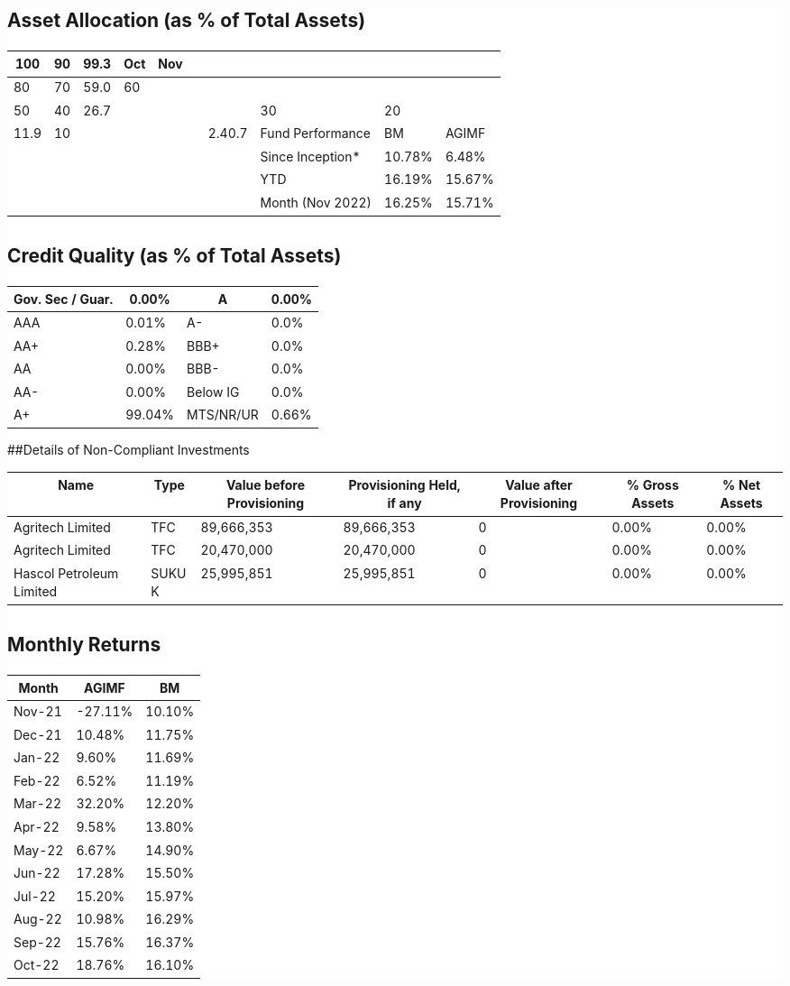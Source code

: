 ## Asset Allocation (as % of Total Assets)

| 100  | 90  | 99.3 | Oct | Nov |     |        |                   |        |        |
| ---- | --- | ---- | --- | --- | --- | ------ | ----------------- | ------ | ------ |
| 80   | 70  | 59.0 | 60  |     |     |        |                   |        |        |
| 50   | 40  | 26.7 |     |     |     |        | 30                | 20     |        |
| 11.9 | 10  |      |     |     |     | 2.40.7 | Fund Performance  | BM     | AGIMF  |
|      |     |      |     |     |     |        | Since Inception\* | 10.78% | 6.48%  |
|      |     |      |     |     |     |        | YTD               | 16.19% | 15.67% |
|      |     |      |     |     |     |        | Month (Nov 2022)  | 16.25% | 15.71% |

## Credit Quality (as % of Total Assets)

| Gov. Sec / Guar. | 0.00%  | A         | 0.00% |
| ---------------- | ------ | --------- | ----- |
| AAA              | 0.01%  | A-        | 0.0%  |
| AA+              | 0.28%  | BBB+      | 0.0%  |
| AA               | 0.00%  | BBB-      | 0.0%  |
| AA-              | 0.00%  | Below IG  | 0.0%  |
| A+               | 99.04% | MTS/NR/UR | 0.66% |

##Details of Non-Compliant Investments

| Name                     | Type  | Value before Provisioning | Provisioning Held, if any | Value after Provisioning | % Gross Assets | % Net Assets |
| ------------------------ | ----- | ------------------------- | ------------------------- | ------------------------ | -------------- | ------------ |
| Agritech Limited         | TFC   | 89,666,353                | 89,666,353                | 0                        | 0.00%          | 0.00%        |
| Agritech Limited         | TFC   | 20,470,000                | 20,470,000                | 0                        | 0.00%          | 0.00%        |
| Hascol Petroleum Limited | SUKUK | 25,995,851                | 25,995,851                | 0                        | 0.00%          | 0.00%        |

## Monthly Returns

| Month  | AGIMF   | BM     |
| ------ | ------- | ------ |
| Nov-21 | -27.11% | 10.10% |
| Dec-21 | 10.48%  | 11.75% |
| Jan-22 | 9.60%   | 11.69% |
| Feb-22 | 6.52%   | 11.19% |
| Mar-22 | 32.20%  | 12.20% |
| Apr-22 | 9.58%   | 13.80% |
| May-22 | 6.67%   | 14.90% |
| Jun-22 | 17.28%  | 15.50% |
| Jul-22 | 15.20%  | 15.97% |
| Aug-22 | 10.98%  | 16.29% |
| Sep-22 | 15.76%  | 16.37% |
| Oct-22 | 18.76%  | 16.10% |